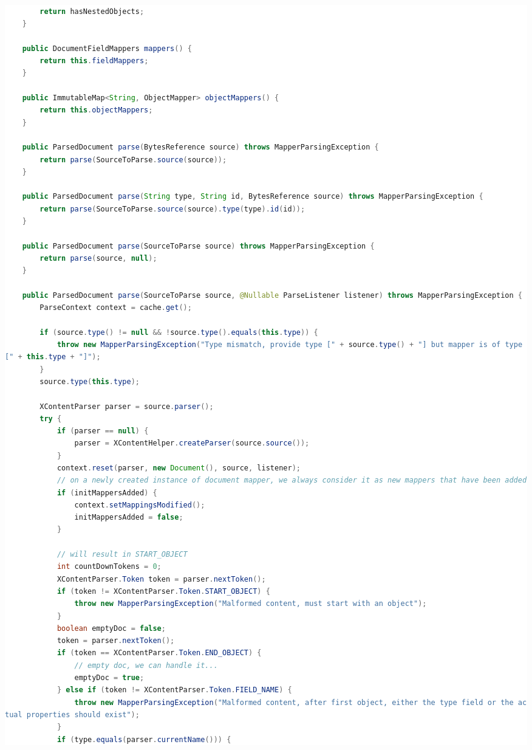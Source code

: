 ```java
        return hasNestedObjects;
    }

    public DocumentFieldMappers mappers() {
        return this.fieldMappers;
    }

    public ImmutableMap<String, ObjectMapper> objectMappers() {
        return this.objectMappers;
    }

    public ParsedDocument parse(BytesReference source) throws MapperParsingException {
        return parse(SourceToParse.source(source));
    }

    public ParsedDocument parse(String type, String id, BytesReference source) throws MapperParsingException {
        return parse(SourceToParse.source(source).type(type).id(id));
    }

    public ParsedDocument parse(SourceToParse source) throws MapperParsingException {
        return parse(source, null);
    }

    public ParsedDocument parse(SourceToParse source, @Nullable ParseListener listener) throws MapperParsingException {
        ParseContext context = cache.get();

        if (source.type() != null && !source.type().equals(this.type)) {
            throw new MapperParsingException("Type mismatch, provide type [" + source.type() + "] but mapper is of type [" + this.type + "]");
        }
        source.type(this.type);

        XContentParser parser = source.parser();
        try {
            if (parser == null) {
                parser = XContentHelper.createParser(source.source());
            }
            context.reset(parser, new Document(), source, listener);
            // on a newly created instance of document mapper, we always consider it as new mappers that have been added
            if (initMappersAdded) {
                context.setMappingsModified();
                initMappersAdded = false;
            }

            // will result in START_OBJECT
            int countDownTokens = 0;
            XContentParser.Token token = parser.nextToken();
            if (token != XContentParser.Token.START_OBJECT) {
                throw new MapperParsingException("Malformed content, must start with an object");
            }
            boolean emptyDoc = false;
            token = parser.nextToken();
            if (token == XContentParser.Token.END_OBJECT) {
                // empty doc, we can handle it...
                emptyDoc = true;
            } else if (token != XContentParser.Token.FIELD_NAME) {
                throw new MapperParsingException("Malformed content, after first object, either the type field or the actual properties should exist");
            }
            if (type.equals(parser.currentName())) {
```